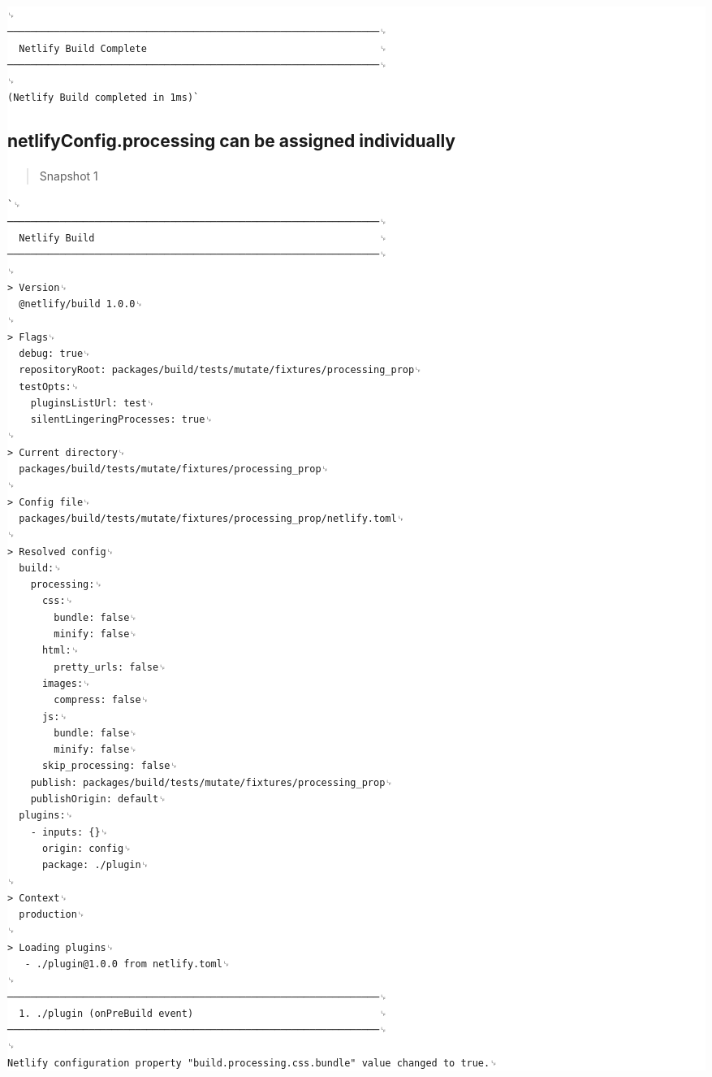     ␊
    ────────────────────────────────────────────────────────────────␊
      Netlify Build Complete                                        ␊
    ────────────────────────────────────────────────────────────────␊
    ␊
    (Netlify Build completed in 1ms)`

## netlifyConfig.processing can be assigned individually

> Snapshot 1

    `␊
    ────────────────────────────────────────────────────────────────␊
      Netlify Build                                                 ␊
    ────────────────────────────────────────────────────────────────␊
    ␊
    > Version␊
      @netlify/build 1.0.0␊
    ␊
    > Flags␊
      debug: true␊
      repositoryRoot: packages/build/tests/mutate/fixtures/processing_prop␊
      testOpts:␊
        pluginsListUrl: test␊
        silentLingeringProcesses: true␊
    ␊
    > Current directory␊
      packages/build/tests/mutate/fixtures/processing_prop␊
    ␊
    > Config file␊
      packages/build/tests/mutate/fixtures/processing_prop/netlify.toml␊
    ␊
    > Resolved config␊
      build:␊
        processing:␊
          css:␊
            bundle: false␊
            minify: false␊
          html:␊
            pretty_urls: false␊
          images:␊
            compress: false␊
          js:␊
            bundle: false␊
            minify: false␊
          skip_processing: false␊
        publish: packages/build/tests/mutate/fixtures/processing_prop␊
        publishOrigin: default␊
      plugins:␊
        - inputs: {}␊
          origin: config␊
          package: ./plugin␊
    ␊
    > Context␊
      production␊
    ␊
    > Loading plugins␊
       - ./plugin@1.0.0 from netlify.toml␊
    ␊
    ────────────────────────────────────────────────────────────────␊
      1. ./plugin (onPreBuild event)                                ␊
    ────────────────────────────────────────────────────────────────␊
    ␊
    Netlify configuration property "build.processing.css.bundle" value changed to true.␊